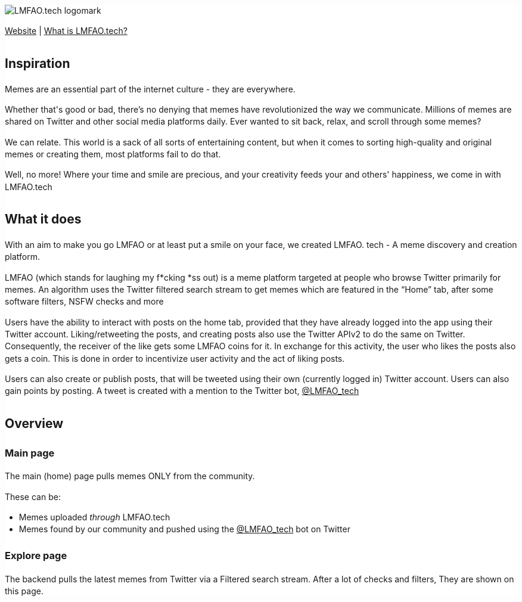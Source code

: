 ![LMFAO.tech logomark](https://lmfao.tech/og-image.png)

[Website](https://lmfao.tech) |  [What is LMFAO.tech?](https://what-is.lmfao.tech)

## Inspiration
Memes are an essential part of the internet culture - they are everywhere.

Whether that's good or bad, there’s no denying that memes have revolutionized the way we communicate. Millions of memes are shared on Twitter and other social media platforms daily.
Ever wanted to sit back, relax, and scroll through some memes? 

We can relate.
This world is a sack of all sorts of entertaining content, but when it comes to sorting high-quality and original memes or creating them, most platforms fail to do that.

Well, no more!
Where your time and smile are precious, and your creativity feeds your and others' happiness, we come in with LMFAO.tech

## What it does

With an aim to make you go LMFAO or at least put a smile on your face, we created LMFAO. tech - A meme discovery and creation platform.

LMFAO (which stands for laughing my f*cking *ss out)  is a meme platform targeted at people who browse Twitter primarily for memes. An algorithm uses the Twitter filtered search stream to get memes which are featured in the “Home” tab, after some software filters, NSFW checks and more

Users have the ability to interact with posts on the home tab, provided that they have already logged into the app using their Twitter account. Liking/retweeting the posts, and creating posts also use the Twitter APIv2 to do the same on Twitter. Consequently, the receiver of the like gets some LMFAO coins for it. In exchange for this activity, the user who likes the posts also gets a coin. This is done in order to incentivize user activity and the act of liking posts. 

Users can also create or publish posts, that will be tweeted using their own (currently logged in) Twitter account. Users can also gain points by posting. A tweet is created with a mention to the Twitter bot, [@LMFAO_tech](https://twitter.com/lmfao_tech)

## Overview

### Main page
The main (home) page pulls memes ONLY from the community.

These can be:
- Memes uploaded *through* LMFAO.tech
- Memes found by our community and pushed using the [@LMFAO_tech](https://twitter.com/LMFAO_tech) bot on Twitter

### Explore page
The backend pulls the latest memes from Twitter via a Filtered search stream. After a lot of checks and filters, They are shown on this page.
